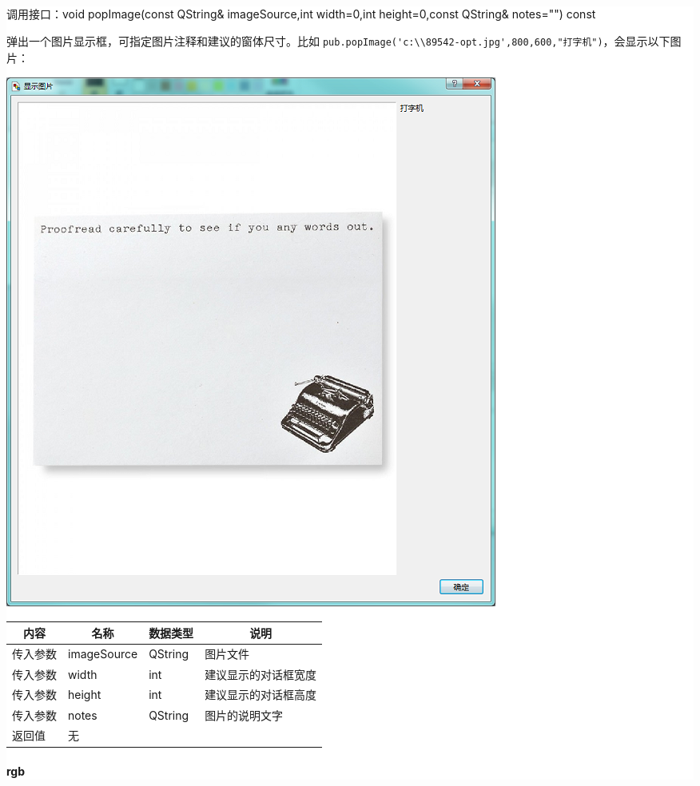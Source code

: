 调用接口：void popImage(const QString& imageSource,int width=0,int height=0,const QString& notes="") const

弹出一个图片显示框，可指定图片注释和建议的窗体尺寸。比如 ```pub.popImage('c:\\89542-opt.jpg',800,600,"打字机")```，会显示以下图片：

![打字机图片](1-9-03.png)

|   内容   |    名称     | 数据类型 |        说明         |
| ------- | ----------- | ------- | ------------------- |
| 传入参数 | imageSource | QString | 图片文件            |
| 传入参数 | width       | int     | 建议显示的对话框宽度 |
| 传入参数 | height      | int     | 建议显示的对话框高度 |
| 传入参数 | notes       | QString | 图片的说明文字       |
| 返回值   | 无          |         |                     |

#### rgb 

